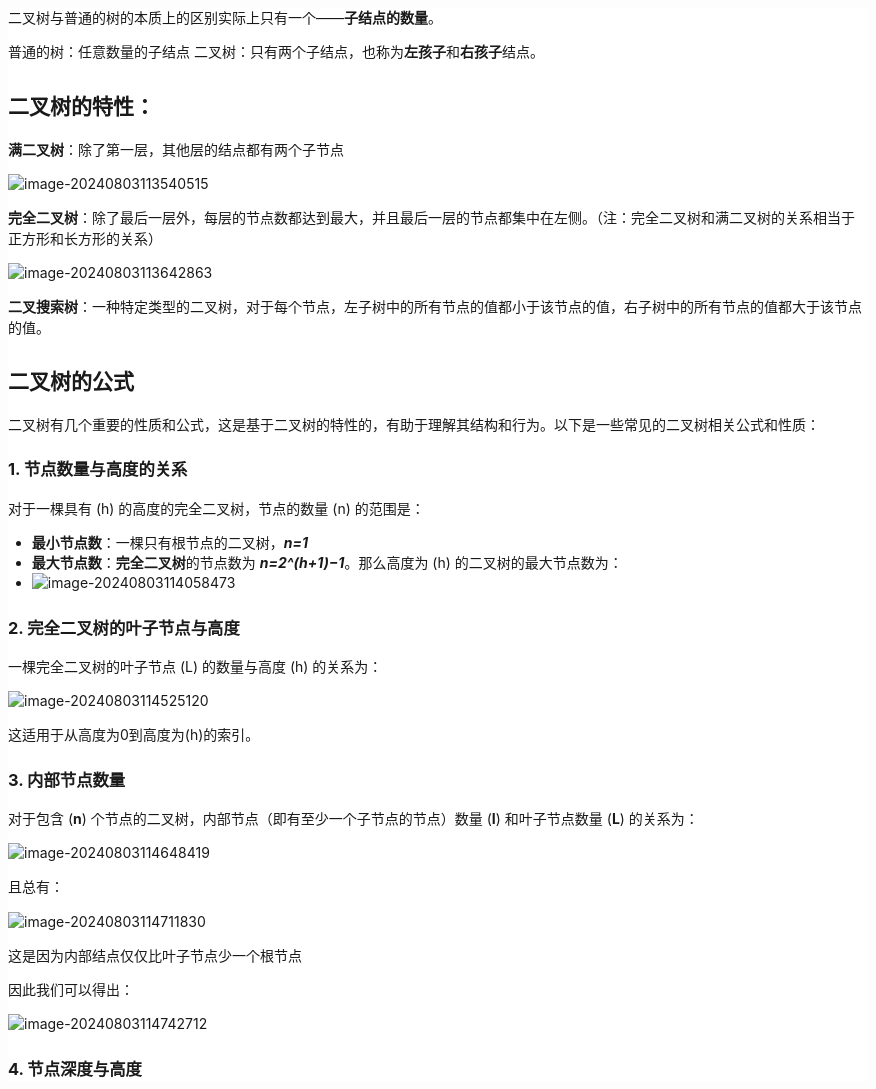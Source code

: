 二叉树与普通的树的本质上的区别实际上只有一个——**子结点的数量**。

普通的树：任意数量的子结点
二叉树：只有两个子结点，也称为**左孩子**和**右孩子**结点。

## 二叉树的特性：

**满二叉树**：除了第一层，其他层的结点都有两个子节点

![image-20240803113540515](E:\note\数据结构\image-20240803113540515.png)

**完全二叉树**：除了最后一层外，每层的节点数都达到最大，并且最后一层的节点都集中在左侧。（注：完全二叉树和满二叉树的关系相当于正方形和长方形的关系）

![image-20240803113642863](E:\note\数据结构\image-20240803113642863.png)

**二叉搜索树**：一种特定类型的二叉树，对于每个节点，左子树中的所有节点的值都小于该节点的值，右子树中的所有节点的值都大于该节点的值。

## 二叉树的公式

二叉树有几个重要的性质和公式，这是基于二叉树的特性的，有助于理解其结构和行为。以下是一些常见的二叉树相关公式和性质：

### 1. 节点数量与高度的关系

对于一棵具有 \(h\) 的高度的完全二叉树，节点的数量 \(n\) 的范围是：
- **最小节点数**：一棵只有根节点的二叉树，***n=1***
- **最大节点数**：**完全二叉树**的节点数为 ***n=2^(h+1)−1***。那么高度为 \(h\) 的二叉树的最大节点数为：
- ![image-20240803114058473](E:\note\数据结构\image-20240803114058473.png)

### 2. 完全二叉树的叶子节点与高度

一棵完全二叉树的叶子节点 \(L\) 的数量与高度 \(h\) 的关系为：

![image-20240803114525120](E:\note\数据结构\image-20240803114525120.png)

这适用于从高度为0到高度为\(h\)的索引。

### 3. 内部节点数量

对于包含 \(**n**\) 个节点的二叉树，内部节点（即有至少一个子节点的节点）数量 \(**I**\) 和叶子节点数量 \(**L**\) 的关系为：

![image-20240803114648419](E:\note\数据结构\image-20240803114648419.png)

且总有：

![image-20240803114711830](E:\note\数据结构\image-20240803114711830.png)

这是因为内部结点仅仅比叶子节点少一个根节点

因此我们可以得出：

![image-20240803114742712](E:\note\数据结构\image-20240803114742712.png)



### 4. 节点深度与高度
